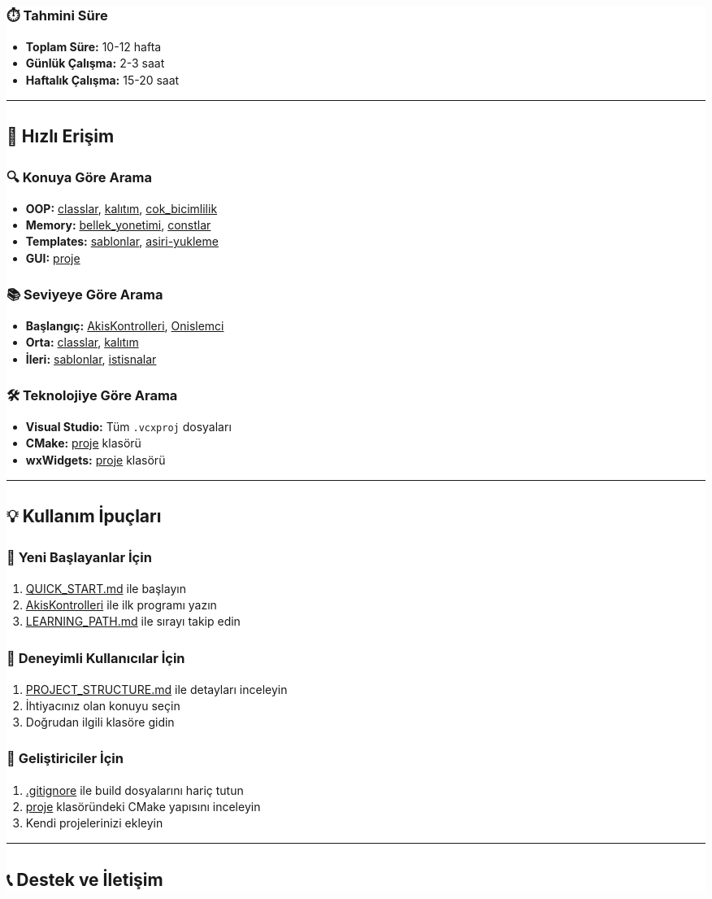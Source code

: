 ### ⏱️ **Tahmini Süre**
- **Toplam Süre:** 10-12 hafta
- **Günlük Çalışma:** 2-3 saat
- **Haftalık Çalışma:** 15-20 saat

---

## 🚀 Hızlı Erişim

### 🔍 **Konuya Göre Arama**
- **OOP:** [classlar](classlar/), [kalıtım](kalıtım/), [cok_bicimlilik](cok_bicimlilik/)
- **Memory:** [bellek_yonetimi](bellek_yonetimi/), [constlar](constlar/)
- **Templates:** [sablonlar](sablonlar/), [asiri-yukleme](asiri-yukleme/)
- **GUI:** [proje](proje/)

### 📚 **Seviyeye Göre Arama**
- **Başlangıç:** [AkisKontrolleri](AkisKontrolleri/), [Onislemci](Onislemci/)
- **Orta:** [classlar](classlar/), [kalıtım](kalıtım/)
- **İleri:** [sablonlar](sablonlar/), [istisnalar](istisnalar/)

### 🛠️ **Teknolojiye Göre Arama**
- **Visual Studio:** Tüm `.vcxproj` dosyaları
- **CMake:** [proje](proje/) klasörü
- **wxWidgets:** [proje](proje/) klasörü

---

## 💡 Kullanım İpuçları

### 🎯 **Yeni Başlayanlar İçin**
1. [QUICK_START.md](QUICK_START.md) ile başlayın
2. [AkisKontrolleri](AkisKontrolleri/) ile ilk programı yazın
3. [LEARNING_PATH.md](LEARNING_PATH.md) ile sırayı takip edin

### 🔄 **Deneyimli Kullanıcılar İçin**
1. [PROJECT_STRUCTURE.md](PROJECT_STRUCTURE.md) ile detayları inceleyin
2. İhtiyacınız olan konuyu seçin
3. Doğrudan ilgili klasöre gidin

### 🧪 **Geliştiriciler İçin**
1. [.gitignore](.gitignore) ile build dosyalarını hariç tutun
2. [proje](proje/) klasöründeki CMake yapısını inceleyin
3. Kendi projelerinizi ekleyin

---

## 📞 Destek ve İletişim
